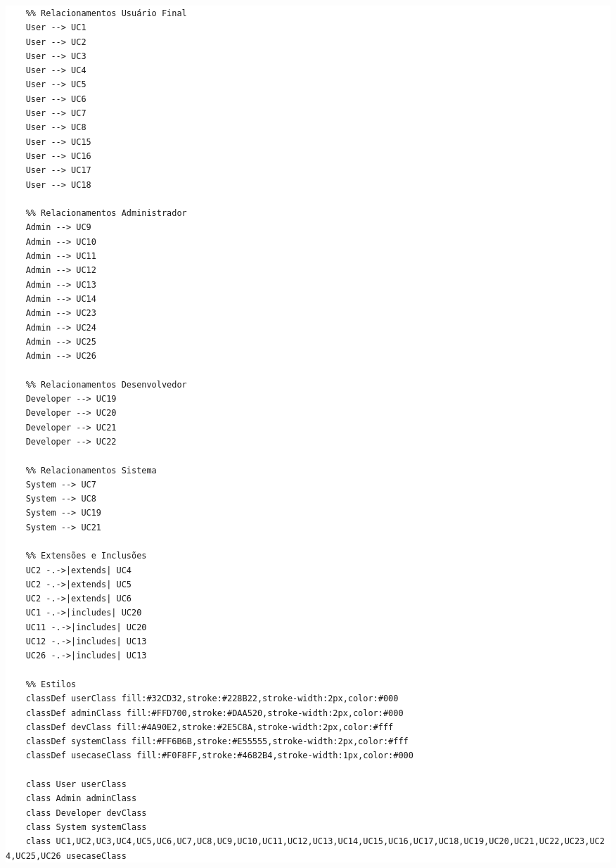 ```mermaid
    %% Relacionamentos Usuário Final
    User --> UC1
    User --> UC2
    User --> UC3
    User --> UC4
    User --> UC5
    User --> UC6
    User --> UC7
    User --> UC8
    User --> UC15
    User --> UC16
    User --> UC17
    User --> UC18

    %% Relacionamentos Administrador
    Admin --> UC9
    Admin --> UC10
    Admin --> UC11
    Admin --> UC12
    Admin --> UC13
    Admin --> UC14
    Admin --> UC23
    Admin --> UC24
    Admin --> UC25
    Admin --> UC26

    %% Relacionamentos Desenvolvedor
    Developer --> UC19
    Developer --> UC20
    Developer --> UC21
    Developer --> UC22

    %% Relacionamentos Sistema
    System --> UC7
    System --> UC8
    System --> UC19
    System --> UC21

    %% Extensões e Inclusões
    UC2 -.->|extends| UC4
    UC2 -.->|extends| UC5
    UC2 -.->|extends| UC6
    UC1 -.->|includes| UC20
    UC11 -.->|includes| UC20
    UC12 -.->|includes| UC13
    UC26 -.->|includes| UC13

    %% Estilos
    classDef userClass fill:#32CD32,stroke:#228B22,stroke-width:2px,color:#000
    classDef adminClass fill:#FFD700,stroke:#DAA520,stroke-width:2px,color:#000
    classDef devClass fill:#4A90E2,stroke:#2E5C8A,stroke-width:2px,color:#fff
    classDef systemClass fill:#FF6B6B,stroke:#E55555,stroke-width:2px,color:#fff
    classDef usecaseClass fill:#F0F8FF,stroke:#4682B4,stroke-width:1px,color:#000

    class User userClass
    class Admin adminClass
    class Developer devClass
    class System systemClass
    class UC1,UC2,UC3,UC4,UC5,UC6,UC7,UC8,UC9,UC10,UC11,UC12,UC13,UC14,UC15,UC16,UC17,UC18,UC19,UC20,UC21,UC22,UC23,UC24,UC25,UC26 usecaseClass
```
